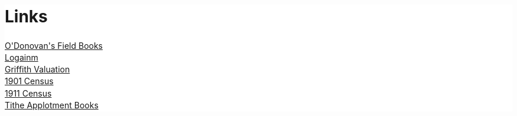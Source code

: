 # Links
[O'Donovan's Field Books](http://places.webworld.org/place/46083)  
[Logainm](https://www.logainm.ie/ga/20132)  
[Griffith Valuation](https://www.askaboutireland.ie/griffith-valuation/index.xml?action=doNameSearch&PlaceID=552170&county=Galway&barony=Leitrim&parish=Ballynakill&townland=Loughatorick,%20south)  
[1901 Census](http://www.census.nationalarchives.ie/pages/1901/Galway/Loughatorick/Loughatorick_South/)  
[1911 Census](http://www.census.nationalarchives.ie/pages/1911/Galway/Loughatorick/Loughatorick_South/)  
[Tithe Applotment Books](http://titheapplotmentbooks.nationalarchives.ie/search/tab/results.jsp?county=Galway&parish=Ballynakill&townland=Loughatorick&search=Search)  